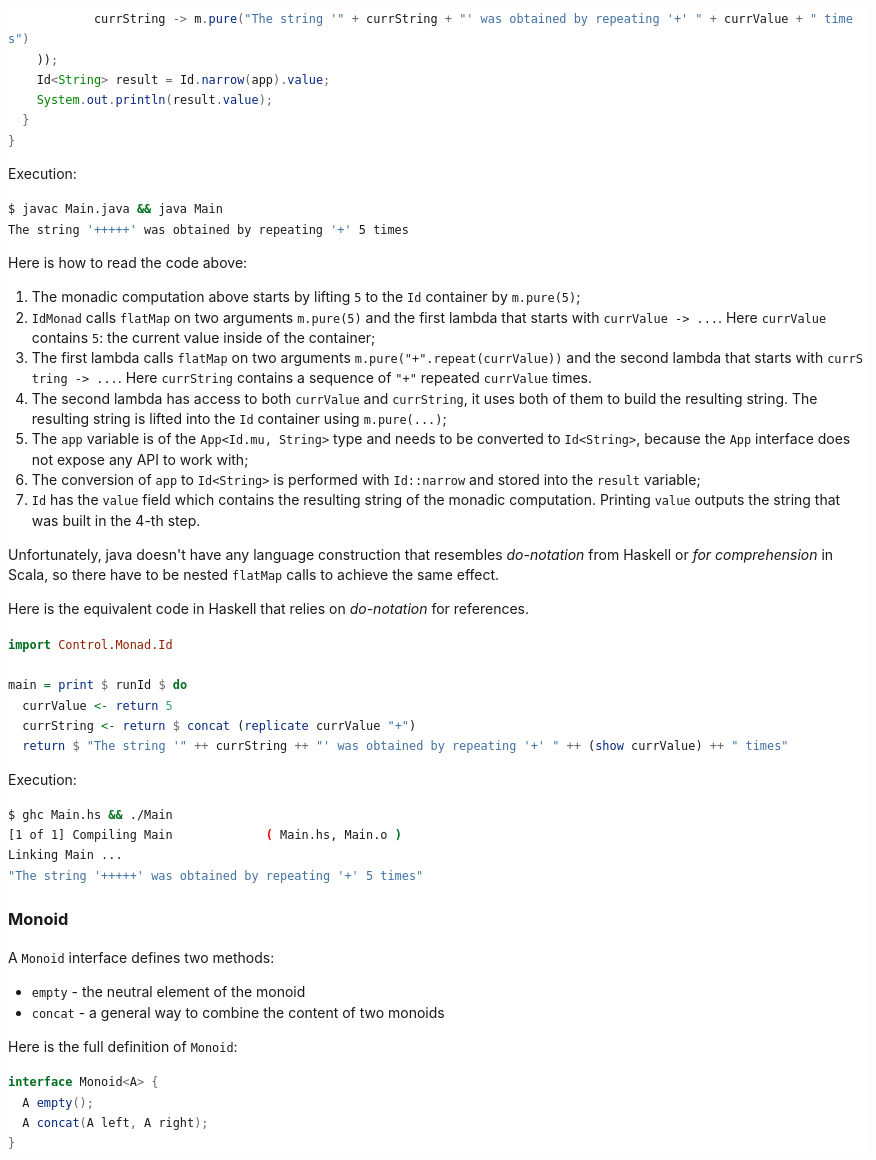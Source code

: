 ```java
            currString -> m.pure("The string '" + currString + "' was obtained by repeating '+' " + currValue + " times")
    ));
    Id<String> result = Id.narrow(app).value;
    System.out.println(result.value);
  }
}
```
Execution:
```bash
$ javac Main.java && java Main
The string '+++++' was obtained by repeating '+' 5 times
```
Here is how to read the code above:

1. The monadic computation above starts by lifting `5` to the `Id` container by `m.pure(5)`;
2. `IdMonad` calls `flatMap` on two arguments `m.pure(5)` and the first lambda that starts with `currValue -> ...`. Here `currValue` contains `5`: the current value inside of the container;
3. The first lambda calls `flatMap` on two arguments `m.pure("+".repeat(currValue))` and the second lambda that starts with `currString -> ...`. Here `currString` contains a sequence of `"+"` repeated `currValue` times.
4. The second lambda has access to both `currValue` and `currString`, it uses both of them to build the resulting string. The resulting string is lifted into the `Id` container using `m.pure(...)`;
5. The `app` variable is of the `App<Id.mu, String>` type and needs to be converted to `Id<String>`, because the `App` interface does not expose any API to work with;
6. The conversion of `app` to `Id<String>` is performed with `Id::narrow` and stored into the `result` variable;
7. `Id` has the `value` field which contains the resulting string of the monadic computation. Printing `value` outputs the string that was built in the 4-th step.

Unfortunately, java doesn't have any language construction that resembles
*do-notation* from Haskell or *for comprehension* in Scala, so there have
to be nested `flatMap` calls to achieve the same effect.

Here is the equivalent code in Haskell that relies on *do-notation* for references.
```haskell
import Control.Monad.Id

main = print $ runId $ do
  currValue <- return 5
  currString <- return $ concat (replicate currValue "+")
  return $ "The string '" ++ currString ++ "' was obtained by repeating '+' " ++ (show currValue) ++ " times"
```
Execution:
```bash
$ ghc Main.hs && ./Main
[1 of 1] Compiling Main             ( Main.hs, Main.o )
Linking Main ...
"The string '+++++' was obtained by repeating '+' 5 times"
```

### Monoid
A `Monoid` interface defines two methods:

- `empty` - the neutral element of the monoid
- `concat` - a general way to combine the content of two monoids 

Here is the full definition of `Monoid`:
```java
interface Monoid<A> {
  A empty();
  A concat(A left, A right);
}
```
